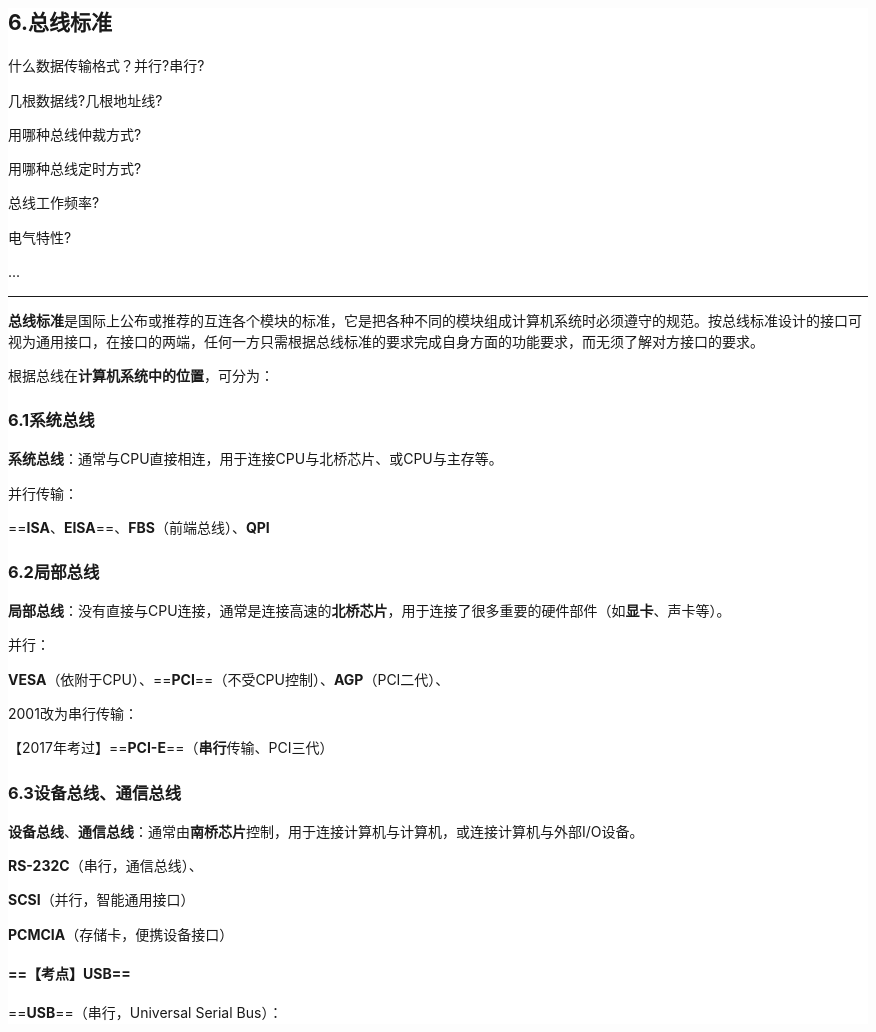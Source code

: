 

## 6.总线标准

什么数据传输格式？并行?串行?

几根数据线?几根地址线?

用哪种总线仲裁方式?

用哪种总线定时方式?

总线工作频率?

电气特性?

...

---

**总线标准**是国际上公布或推荐的互连各个模块的标准，它是把各种不同的模块组成计算机系统时必须遵守的规范。按总线标准设计的接口可视为通用接口，在接口的两端，任何一方只需根据总线标准的要求完成自身方面的功能要求，而无须了解对方接口的要求。

根据总线在**计算机系统中的位置**，可分为：

### 6.1系统总线

**系统总线**：通常与CPU直接相连，用于连接CPU与北桥芯片、或CPU与主存等。

并行传输：

==**ISA**、**EISA**==、**FBS**（前端总线）、**QPI**



### 6.2局部总线

**局部总线**：没有直接与CPU连接，通常是连接高速的**北桥芯片**，用于连接了很多重要的硬件部件（如**显卡**、声卡等）。

并行：

**VESA**（依附于CPU）、==**PCI**==（不受CPU控制）、**AGP**（PCI二代）、

2001改为串行传输：

【2017年考过】==**PCI-E**==（**串行**传输、PCI三代）



### 6.3设备总线、通信总线

**设备总线**、**通信总线**：通常由**南桥芯片**控制，用于连接计算机与计算机，或连接计算机与外部I/O设备。

**RS-232C**（串行，通信总线）、

**SCSI**（并行，智能通用接口）

**PCMCIA**（存储卡，便携设备接口）

#### ==【考点】USB==

==**USB**==（串行，Universal Serial  Bus）：
